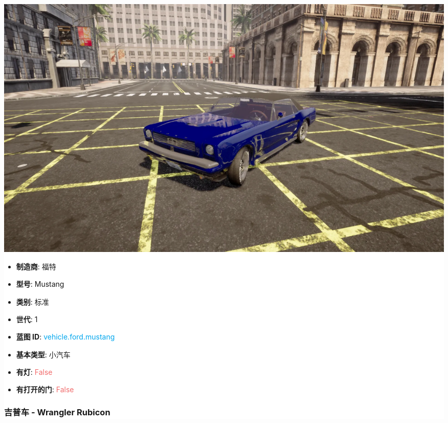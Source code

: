 ![ford_mustang](./img/catalogue/vehicles/ford_mustang.webp)


* __制造商__: 福特
* __型号__: Mustang
* __类别__: 标准
* __世代__: 1
* __蓝图 ID__: <span style="color:#00a6ed;">vehicle.ford.mustang<span>

* __基本类型__: 小汽车

* __有灯__: <span style="color:#f16c6c;">False<span>

* __有打开的门__: <span style="color:#f16c6c;">False<span>

### 吉普车 - Wrangler Rubicon
